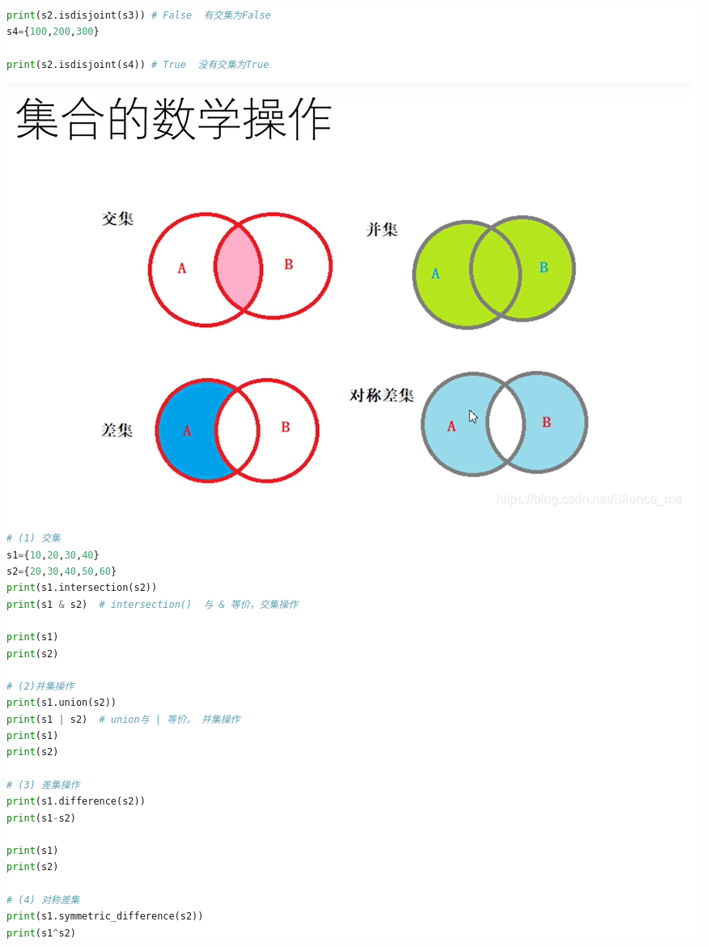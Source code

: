 ```python
print(s2.isdisjoint(s3)) # False  有交集为False
s4={100,200,300}

print(s2.isdisjoint(s4)) # True  没有交集为True
```
![Alt Text](/images/posts/20210209160315453.png)

```python
# (1) 交集
s1={10,20,30,40}
s2={20,30,40,50,60}
print(s1.intersection(s2))
print(s1 & s2)  # intersection()  与 & 等价，交集操作

print(s1)
print(s2)

# (2)并集操作
print(s1.union(s2))
print(s1 | s2)  # union与 | 等价， 并集操作
print(s1)
print(s2)

# (3) 差集操作
print(s1.difference(s2))
print(s1-s2)

print(s1)
print(s2)

# (4) 对称差集
print(s1.symmetric_difference(s2))
print(s1^s2)
```